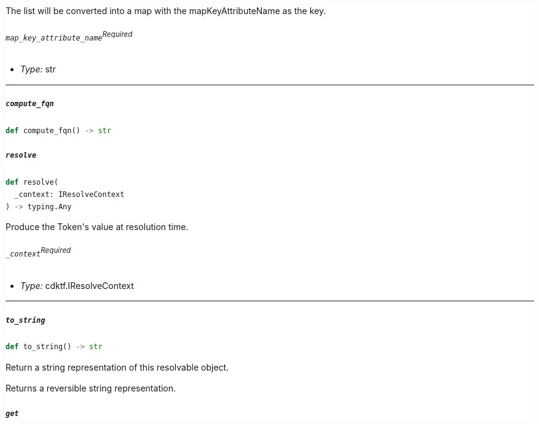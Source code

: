 The list will be converted into a map with the mapKeyAttributeName as the key.

###### `map_key_attribute_name`<sup>Required</sup> <a name="map_key_attribute_name" id="@cdktf/provider-cloudflare.dataCloudflareAccountApiTokenPermissionGroupsList.DataCloudflareAccountApiTokenPermissionGroupsListResultList.allWithMapKey.parameter.mapKeyAttributeName"></a>

- *Type:* str

---

##### `compute_fqn` <a name="compute_fqn" id="@cdktf/provider-cloudflare.dataCloudflareAccountApiTokenPermissionGroupsList.DataCloudflareAccountApiTokenPermissionGroupsListResultList.computeFqn"></a>

```python
def compute_fqn() -> str
```

##### `resolve` <a name="resolve" id="@cdktf/provider-cloudflare.dataCloudflareAccountApiTokenPermissionGroupsList.DataCloudflareAccountApiTokenPermissionGroupsListResultList.resolve"></a>

```python
def resolve(
  _context: IResolveContext
) -> typing.Any
```

Produce the Token's value at resolution time.

###### `_context`<sup>Required</sup> <a name="_context" id="@cdktf/provider-cloudflare.dataCloudflareAccountApiTokenPermissionGroupsList.DataCloudflareAccountApiTokenPermissionGroupsListResultList.resolve.parameter._context"></a>

- *Type:* cdktf.IResolveContext

---

##### `to_string` <a name="to_string" id="@cdktf/provider-cloudflare.dataCloudflareAccountApiTokenPermissionGroupsList.DataCloudflareAccountApiTokenPermissionGroupsListResultList.toString"></a>

```python
def to_string() -> str
```

Return a string representation of this resolvable object.

Returns a reversible string representation.

##### `get` <a name="get" id="@cdktf/provider-cloudflare.dataCloudflareAccountApiTokenPermissionGroupsList.DataCloudflareAccountApiTokenPermissionGroupsListResultList.get"></a>
